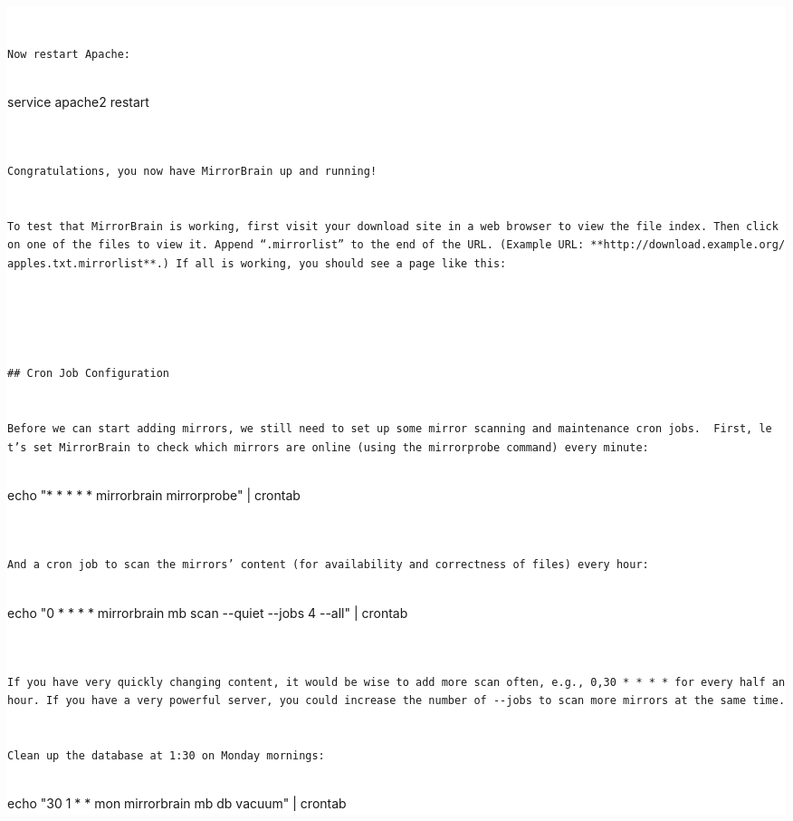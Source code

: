 ```


Now restart Apache:


```
service apache2 restart

```


Congratulations, you now have MirrorBrain up and running!


To test that MirrorBrain is working, first visit your download site in a web browser to view the file index. Then click on one of the files to view it. Append “.mirrorlist” to the end of the URL. (Example URL: **http://download.example.org/apples.txt.mirrorlist**.) If all is working, you should see a page like this:





## Cron Job Configuration


Before we can start adding mirrors, we still need to set up some mirror scanning and maintenance cron jobs.  First, let’s set MirrorBrain to check which mirrors are online (using the mirrorprobe command) every minute:


```
echo "* * * * * mirrorbrain mirrorprobe" | crontab

```


And a cron job to scan the mirrors’ content (for availability and correctness of files) every hour:


```
echo "0 * * * * mirrorbrain mb scan --quiet --jobs 4 --all" | crontab

```


If you have very quickly changing content, it would be wise to add more scan often, e.g., 0,30 * * * * for every half an hour. If you have a very powerful server, you could increase the number of --jobs to scan more mirrors at the same time.


Clean up the database at 1:30 on Monday mornings:


```
echo "30 1 * * mon mirrorbrain mb db vacuum" | crontab
